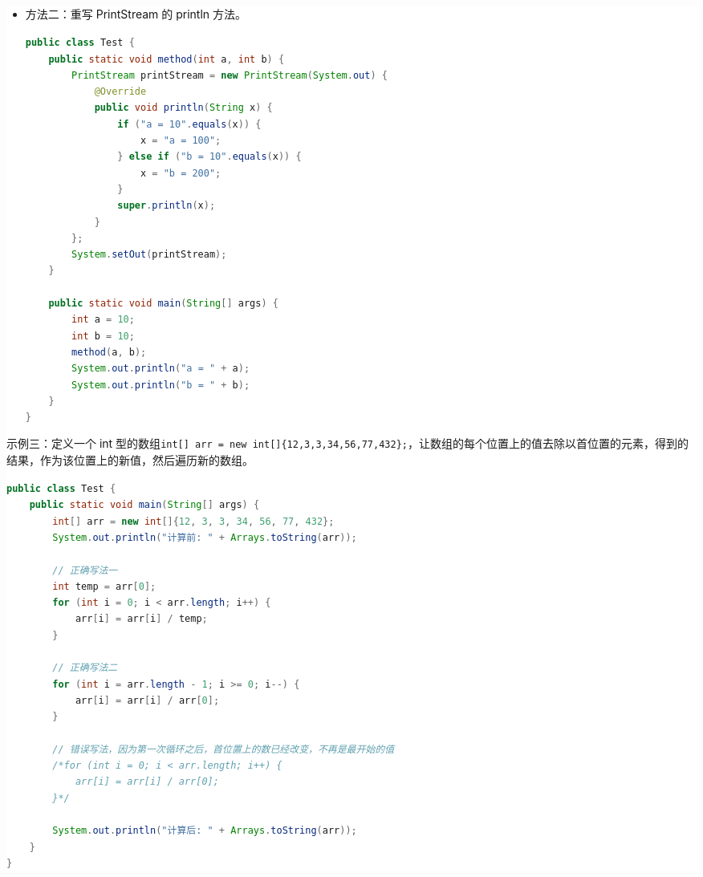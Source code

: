 - 方法二：重写 PrintStream 的 println 方法。

  ```java
  public class Test {
      public static void method(int a, int b) {
          PrintStream printStream = new PrintStream(System.out) {
              @Override
              public void println(String x) {
                  if ("a = 10".equals(x)) {
                      x = "a = 100";
                  } else if ("b = 10".equals(x)) {
                      x = "b = 200";
                  }
                  super.println(x);
              }
          };
          System.setOut(printStream);
      }
  
      public static void main(String[] args) {
          int a = 10;
          int b = 10;
          method(a, b);
          System.out.println("a = " + a);
          System.out.println("b = " + b);
      }
  }
  ```

示例三：定义一个 int 型的数组`int[] arr = new int[]{12,3,3,34,56,77,432};`，让数组的每个位置上的值去除以首位置的元素，得到的结果，作为该位置上的新值，然后遍历新的数组。

```java
public class Test {
    public static void main(String[] args) {
        int[] arr = new int[]{12, 3, 3, 34, 56, 77, 432};
        System.out.println("计算前: " + Arrays.toString(arr));
        
        // 正确写法一
        int temp = arr[0];
        for (int i = 0; i < arr.length; i++) {
            arr[i] = arr[i] / temp;
        }
        
        // 正确写法二
        for (int i = arr.length - 1; i >= 0; i--) {
            arr[i] = arr[i] / arr[0];
        }
        
        // 错误写法，因为第一次循环之后，首位置上的数已经改变，不再是最开始的值
        /*for (int i = 0; i < arr.length; i++) {
            arr[i] = arr[i] / arr[0];
        }*/
        
        System.out.println("计算后: " + Arrays.toString(arr));
    }
}
```
